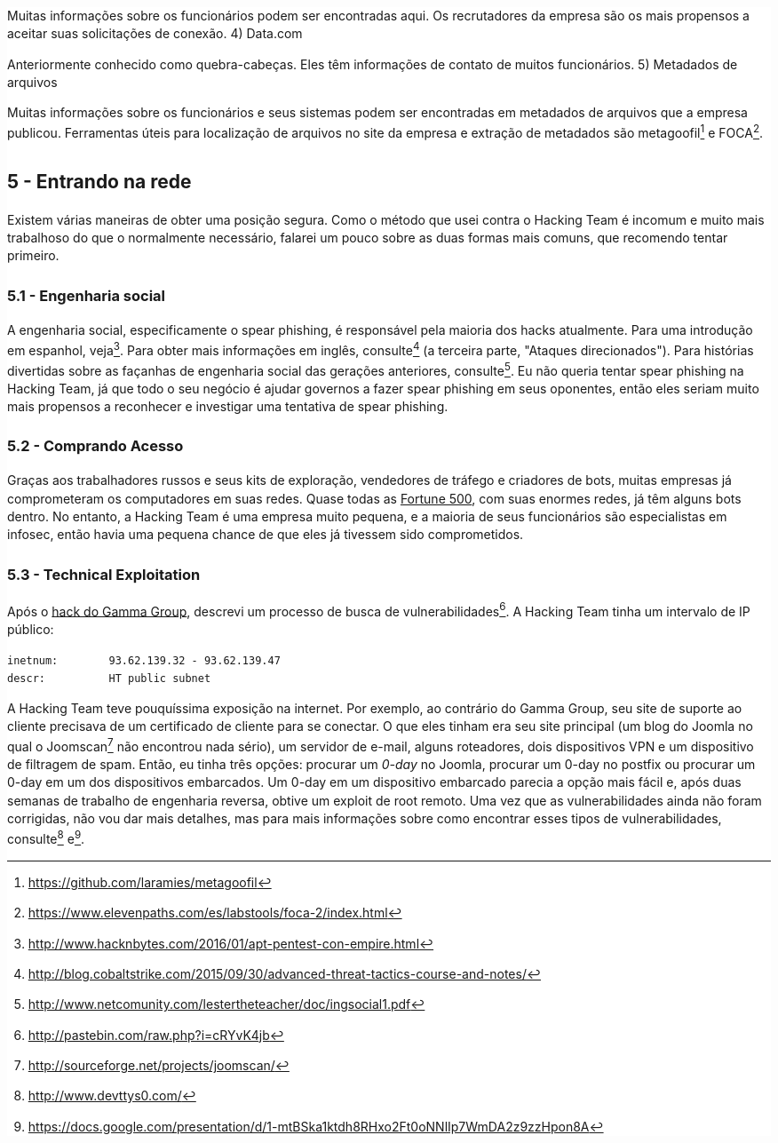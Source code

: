    Muitas informações sobre os funcionários podem ser encontradas aqui. Os recrutadores da empresa são os mais propensos a aceitar suas solicitações de conexão.
4) Data.com

   Anteriormente conhecido como quebra-cabeças. Eles têm informações de contato de muitos funcionários.
5) Metadados de arquivos

   Muitas informações sobre os funcionários e seus sistemas podem ser encontradas em metadados de arquivos que a empresa publicou. Ferramentas úteis para localização de arquivos no site da empresa e extração de metadados são metagoofil[^40] e FOCA[^41].

[^40]: https://github.com/laramies/metagoofil

[^41]: https://www.elevenpaths.com/es/labstools/foca-2/index.html

## 5 - Entrando na rede

Existem várias maneiras de obter uma posição segura. Como o método que usei contra o Hacking Team é incomum e muito mais trabalhoso do que o normalmente necessário, falarei um pouco sobre as duas formas mais comuns, que recomendo tentar primeiro.

### 5.1 - Engenharia social

A engenharia social, especificamente o spear phishing, é responsável pela maioria dos hacks atualmente. Para uma introdução em espanhol, veja[^42]. Para obter mais informações em inglês, consulte[^43] (a terceira parte, "Ataques direcionados"). Para histórias divertidas sobre as façanhas de engenharia social das gerações anteriores, consulte[^44]. Eu não queria tentar spear phishing na Hacking Team, já que todo o seu negócio é ajudar governos a fazer spear phishing em seus oponentes, então eles seriam muito mais propensos a reconhecer e investigar uma tentativa de spear phishing.

[^42]: http://www.hacknbytes.com/2016/01/apt-pentest-con-empire.html

[^43]: http://blog.cobaltstrike.com/2015/09/30/advanced-threat-tactics-course-and-notes/

[^44]: http://www.netcomunity.com/lestertheteacher/doc/ingsocial1.pdf

### 5.2 - Comprando Acesso

Graças aos trabalhadores russos e seus kits de exploração, vendedores de tráfego e criadores de bots, muitas empresas já comprometeram os computadores em suas redes. Quase todas as [Fortune 500](https://fortune.com/global500/), com suas enormes redes, já têm alguns bots dentro. No entanto, a Hacking Team é uma empresa muito pequena, e a maioria de seus funcionários são especialistas em infosec, então havia uma pequena chance de que eles já tivessem sido comprometidos.

### 5.3 - Technical Exploitation

Após o [hack do Gamma Group](https://www.zdnet.com/article/top-govt-spyware-company-hacked-gammas-finfisher-leaked/), descrevi um processo de busca de vulnerabilidades[^45]. A Hacking Team tinha um intervalo de IP público:

~~~
inetnum:        93.62.139.32 - 93.62.139.47
descr:          HT public subnet
~~~
A Hacking Team teve pouquíssima exposição na internet. Por exemplo, ao contrário do Gamma Group, seu site de suporte ao cliente precisava de um certificado de cliente para se conectar. O que eles tinham era seu site principal (um blog do Joomla no qual o Joomscan[^46] não encontrou nada sério), um servidor de e-mail, alguns roteadores, dois dispositivos VPN e um dispositivo de filtragem de spam. Então, eu tinha três opções: procurar um *0-day* no Joomla, procurar um 0-day no postfix ou procurar um 0-day em um dos dispositivos embarcados. Um 0-day em um dispositivo embarcado parecia a opção mais fácil e, após duas semanas de trabalho de engenharia reversa, obtive um exploit de root remoto. Uma vez que as vulnerabilidades ainda não foram corrigidas, não vou dar mais detalhes, mas para mais informações sobre como encontrar esses tipos de vulnerabilidades, consulte[^47] e[^48].


[^1]: http://pastebin.com/raw.php?i=cRYvK4jb
[^2]: https://en.wikipedia.org/wiki/Citizens%27_Commission_to_Investigate_the_FBI
[^3]: http://www.aljazeera.com/news/2015/09/algerian-hacker-hero-hoodlum-150921083914167.html
[^4]: https://securelist.com/files/2015/02/Carbanak_APT_eng.pdf
[^5]: http://madrid.cnt.es/noticia/consideraciones-sobre-el-ataque-informatico-a-gamma-group
[^6]: http://www.animalpolitico.com/2015/07/el-gobierno-de-puebla-uso-el-software-de-hacking-team-para-espionaje-politico/
[^7]: http://www.prensa.com/politica/claves-entender-Hacking-Team-Panama_0_4251324994.html
[^8]: http://www.24-horas.mx/ecuador-espio-con-hacking-team-a-opositor-carlos-figueroa/
[^9]: https://citizenlab.org/2012/10/backdoors-are-forever-hacking-team-and-the-targeting-of-dissent/
[^10]: https://citizenlab.org/2014/02/hacking-team-targeting-ethiopian-journalists/
[^11]: https://citizenlab.org/2015/03/hacking-team-reloaded-us-based-ethiopian-journalists-targeted-spyware/
[^12]: http://focusecuador.net/2015/07/08/hacking-team-rodas-paez-tiban-torres-son-espiados-en-ecuador/
[^13]: http://www.pri.org/stories/2015-07-08/these-ethiopian-journalists-exile-hacking-team-revelations-are-personal
[^14]: https://theintercept.com/2015/07/07/leaked-documents-confirm-hacking-team-sells-spyware-repressive-countries/
[^15]: http://www.wired.com/2013/06/spy-tool-sold-to-governments/
[^16]: http://www.theregister.co.uk/2015/07/13/hacking_team_vietnam_apt/
[^17]: http://www.ilmessaggero.it/primopiano/cronaca/yara_bossetti_hacking_team-1588888.html
[^18]: http://motherboard.vice.com/en_ca/read/hacking-team-founder-hey-fbi-we-can-help-you-crack-the-dark-web
[^19]: https://www.torproject.org/
[^20]: https://info.securityinabox.org/es/chapter-4
[^21]: https://www.whonix.org/
[^22]: https://tails.boum.org/
[^23]: https://www.qubes-os.org/doc/privacy/torvm/
[^24]: https://trac.torproject.org/projects/tor/wiki/doc/TransparentProxy
[^25]: https://www.whonix.org/wiki/Comparison_with_Others
[^26]: https://blog.torproject.org/blog/tor-security-advisory-relay-early-traffic-confirmation-attack/
[^27]: http://www.wifislax.com/
[^28]: https://www.torproject.org/docs/bridges.html.en
[^29]: http://www.documentcloud.org/documents/1342115-timeline-correlation-jeremy-hammond-and-anarchaos.html
[^30]: http://www.nytimes.com/2015/12/27/business/dealbook/the-unsung-tax-agent-who-put-a-face-on-the-silk-road.html
[^31]: http://web.archive.org/web/20140610083726/http://www.soulblack.com.ar/repo/papers/hackeando_con_google.pdf
[^32]: http://ha.ckers.org/fierce/
[^33]: https://github.com/laramies/theHarvester
[^34]: https://bitbucket.org/LaNMaSteR53/recon-ng
[^35]: https://nmap.org/
[^36]: https://zmap.io/
[^37]: https://github.com/robertdavidgraham/masscan
[^38]: http://www.morningstarsecurity.com/research/whatweb
[^39]: http://blindelephant.sourceforge.net/
[^45]: http://pastebin.com/raw.php?i=cRYvK4jb
[^46]: http://sourceforge.net/projects/joomscan/
[^47]: http://www.devttys0.com/
[^48]: https://docs.google.com/presentation/d/1-mtBSka1ktdh8RHxo2Ft0oNNlIp7WmDA2z9zzHpon8A
[^49]: https://www.shodan.io/search?query=product%3Amongodb
[^50]: https://community.rapid7.com/community/metasploit/blog/2012/06/11/cve-2012-2122-a-tragically-comedic-security-flaw-in-mysql
[^51]: http://archives.neohapsis.com/archives/vulnwatch/2004-q3/0001.html
[^52]: http://downloads.securityfocus.com/vulnerabilities/exploits/hoagie_mysql.c
[^53]: http://archives.neohapsis.com/archives/bugtraq/2000-02/0053.html
[^54]: https://ht.transparencytoolkit.org/audio/
[^55]: https://ht.transparencytoolkit.org/FileServer/FileServer/Hackingteam/InfrastrutturaIT/Rete/infrastruttura%20ht.pdf
[^56]: https://github.com/Neohapsis/creddump7
[^57]: http://proxychains.sourceforge.net/
[^58]: https://www.samba.org/
[^59]: http://ns2.elhacker.net/timofonica/manuales/Manual_de_Metasploit_Unleashed.pdf
[^60]: https://github.com/gentilkiwi/mimikatz
[^62]: https://adsecurity.org/?page_id=1821
[^63]: https://github.com/PowerShellEmpire/PowerTools/tree/master/PowerUp
[^64]: https://github.com/PowerShellEmpire/Empire/blob/master/data/module_source/privesc/Invoke-BypassUAC.ps1
[^65]: https://technet.microsoft.com/en-us/sysinternals/psexec.aspx
[^66]: https://sourceforge.net/projects/winexe/
[^67]: https://www.rapid7.com/db/modules/exploit/windows/smb/psexec_psh
[^68]: http://www.powershellempire.com/?page_id=523
[^69]: http://blog.cobaltstrike.com/2014/04/30/lateral-movement-with-high-latency-cc/
[^70]: https://github.com/byt3bl33d3r/pth-toolkit
[^71]: https://github.com/CoreSecurity/impacket/blob/master/examples/wmiexec.py
[^72]: https://www.trustedsec.com/june-2015/no_psexec_needed/
[^73]: http://www.powershellempire.com/?page_id=124
[^74]: http://www.maquinasvirtuales.eu/ejecucion-remota-con-powershell/
[^75]: https://adsecurity.org/?p=2277
[^76]: https://www.secureworks.com/blog/where-you-at-indicators-of-lateral-movement-using-at-exe-on-windows-7-systems
[^77]: https://github.com/PowerShellEmpire/Empire/blob/master/lib/modules/lateral_movement/new_gpo_immediate_task.py
[^78]: https://www.indetectables.net/viewtopic.php?p=211165
[^79]: https://adsecurity.org/?page_id=1821
[^80]: https://github.com/bidord/pykek
[^81]: https://adsecurity.org/?p=676
[^82]: http://www.hackplayers.com/2014/12/CVE-2014-6324-como-validarse-con-cualquier-usuario-como-admin.html
[^83]: https://github.com/n1nj4sec/pupy
[^84]: http://www.powershellempire.com/?page_id=273
[^85]: https://github.com/FuzzySecurity/PowerShell-Suite/blob/master/Invoke-Runas.ps1
[^86]: http://blog.cobaltstrike.com/2014/05/14/meterpreter-kiwi-extension-golden-ticket-howto/
[^87]: http://www.harmj0y.net/blog/empire/nothing-lasts-forever-persistence-with-empire/
[^88]: http://www.hexacorn.com/blog/category/autostart-persistence/
[^89]: https://blog.netspi.com/tag/persistence/
[^90]: https://github.com/PowerShellEmpire/PowerTools/tree/master/PowerView
[^91]: http://www.harmj0y.net/blog/tag/powerview/
[^92]: http://www.harmj0y.net/blog/powershell/veil-powerview-a-usage-guide/
[^93]: http://www.harmj0y.net/blog/redteaming/powerview-2-0/
[^94]: http://www.harmj0y.net/blog/penetesting/i-hunt-sysadmins/
[^95]: http://www.slideshare.net/harmj0y/i-have-the-powerview
[^96]: https://adsecurity.org/?p=2535
[^97]: https://www.youtube.com/watch?v=rpwrKhgMd7E
[^98]: https://github.com/mubix/netview
[^99]: https://blogs.msdn.microsoft.com/rcormier/2013/03/30/how-to-perform-bulk-downloads-of-files-in-sharepoint/
[^100]: https://adsecurity.org/?page_id=41
[^101]: http://www.darkoperator.com/?tag=Active+Directory
[^102]: https://github.com/PowerShellMafia/PowerSploit
[^103]: https://github.com/samratashok/nishang
[^104]: http://hacking.technology/Hacked%20Team/FileServer/FileServer/Hackingteam/InfrastrutturaIT/
[^105]: http://www.hammer-software.com/wmigphowto.shtml
[^106]: https://www.trustedsec.com/june-2015/no_psexec_needed/
[^107]: https://gallery.technet.microsoft.com/scriptcenter/PowerShell-Credentials-d44c3cde
[^108]: http://pwnwiki.io/#!presence/windows/find_files.md
[^109]: http://archive.is/TbaPy
[^110]: http://hacking.technology/Hacked%20Team/c.pozzi/screenshots/
[^111]: http://hacking.technology/Hacked%20Team/c.pozzi/Desktop/you.txt
[^112]: http://hacking.technology/Hacked%20Team/c.pozzi/credentials/
[^113]: http://hacking.technology/Hacked%20Team/c.pozzi/Truecrypt%20Volume/Login%20HT.txt
[^114]: http://seclists.org/fulldisclosure/2014/Oct/78
[^115]: https://twitter.com/coracurrier/status/618104723263090688
[^116]: http://andres.delgado.ec/2016/01/15/el-miedo-de-vigilar-a-los-vigilantes/
[^117]: https://twitter.com/CthulhuSec/status/619459002854977537